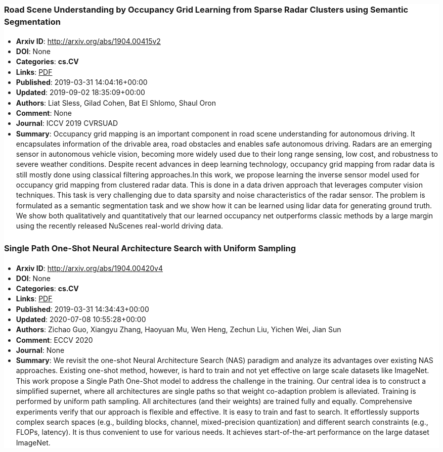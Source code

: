 

### Road Scene Understanding by Occupancy Grid Learning from Sparse Radar Clusters using Semantic Segmentation
- **Arxiv ID**: http://arxiv.org/abs/1904.00415v2
- **DOI**: None
- **Categories**: **cs.CV**
- **Links**: [PDF](http://arxiv.org/pdf/1904.00415v2)
- **Published**: 2019-03-31 14:04:16+00:00
- **Updated**: 2019-09-02 18:35:09+00:00
- **Authors**: Liat Sless, Gilad Cohen, Bat El Shlomo, Shaul Oron
- **Comment**: None
- **Journal**: ICCV 2019 CVRSUAD
- **Summary**: Occupancy grid mapping is an important component in road scene understanding for autonomous driving. It encapsulates information of the drivable area, road obstacles and enables safe autonomous driving. Radars are an emerging sensor in autonomous vehicle vision, becoming more widely used due to their long range sensing, low cost, and robustness to severe weather conditions. Despite recent advances in deep learning technology, occupancy grid mapping from radar data is still mostly done using classical filtering approaches.In this work, we propose learning the inverse sensor model used for occupancy grid mapping from clustered radar data. This is done in a data driven approach that leverages computer vision techniques. This task is very challenging due to data sparsity and noise characteristics of the radar sensor. The problem is formulated as a semantic segmentation task and we show how it can be learned using lidar data for generating ground truth. We show both qualitatively and quantitatively that our learned occupancy net outperforms classic methods by a large margin using the recently released NuScenes real-world driving data.



### Single Path One-Shot Neural Architecture Search with Uniform Sampling
- **Arxiv ID**: http://arxiv.org/abs/1904.00420v4
- **DOI**: None
- **Categories**: **cs.CV**
- **Links**: [PDF](http://arxiv.org/pdf/1904.00420v4)
- **Published**: 2019-03-31 14:34:43+00:00
- **Updated**: 2020-07-08 10:55:28+00:00
- **Authors**: Zichao Guo, Xiangyu Zhang, Haoyuan Mu, Wen Heng, Zechun Liu, Yichen Wei, Jian Sun
- **Comment**: ECCV 2020
- **Journal**: None
- **Summary**: We revisit the one-shot Neural Architecture Search (NAS) paradigm and analyze its advantages over existing NAS approaches. Existing one-shot method, however, is hard to train and not yet effective on large scale datasets like ImageNet. This work propose a Single Path One-Shot model to address the challenge in the training. Our central idea is to construct a simplified supernet, where all architectures are single paths so that weight co-adaption problem is alleviated. Training is performed by uniform path sampling. All architectures (and their weights) are trained fully and equally.   Comprehensive experiments verify that our approach is flexible and effective. It is easy to train and fast to search. It effortlessly supports complex search spaces (e.g., building blocks, channel, mixed-precision quantization) and different search constraints (e.g., FLOPs, latency). It is thus convenient to use for various needs. It achieves start-of-the-art performance on the large dataset ImageNet.




